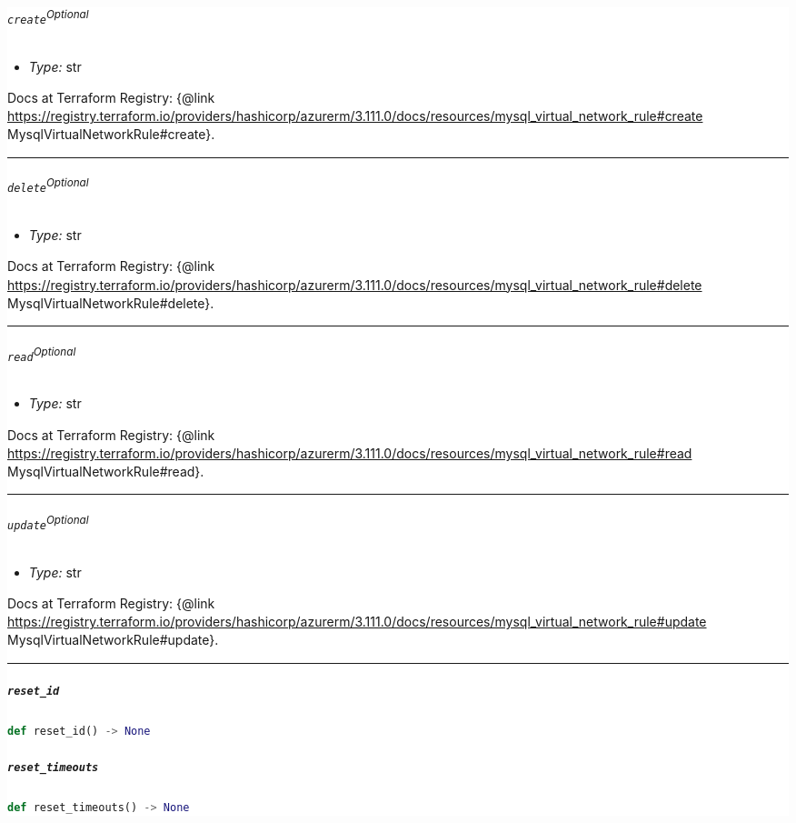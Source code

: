 ###### `create`<sup>Optional</sup> <a name="create" id="@cdktf/provider-azurerm.mysqlVirtualNetworkRule.MysqlVirtualNetworkRule.putTimeouts.parameter.create"></a>

- *Type:* str

Docs at Terraform Registry: {@link https://registry.terraform.io/providers/hashicorp/azurerm/3.111.0/docs/resources/mysql_virtual_network_rule#create MysqlVirtualNetworkRule#create}.

---

###### `delete`<sup>Optional</sup> <a name="delete" id="@cdktf/provider-azurerm.mysqlVirtualNetworkRule.MysqlVirtualNetworkRule.putTimeouts.parameter.delete"></a>

- *Type:* str

Docs at Terraform Registry: {@link https://registry.terraform.io/providers/hashicorp/azurerm/3.111.0/docs/resources/mysql_virtual_network_rule#delete MysqlVirtualNetworkRule#delete}.

---

###### `read`<sup>Optional</sup> <a name="read" id="@cdktf/provider-azurerm.mysqlVirtualNetworkRule.MysqlVirtualNetworkRule.putTimeouts.parameter.read"></a>

- *Type:* str

Docs at Terraform Registry: {@link https://registry.terraform.io/providers/hashicorp/azurerm/3.111.0/docs/resources/mysql_virtual_network_rule#read MysqlVirtualNetworkRule#read}.

---

###### `update`<sup>Optional</sup> <a name="update" id="@cdktf/provider-azurerm.mysqlVirtualNetworkRule.MysqlVirtualNetworkRule.putTimeouts.parameter.update"></a>

- *Type:* str

Docs at Terraform Registry: {@link https://registry.terraform.io/providers/hashicorp/azurerm/3.111.0/docs/resources/mysql_virtual_network_rule#update MysqlVirtualNetworkRule#update}.

---

##### `reset_id` <a name="reset_id" id="@cdktf/provider-azurerm.mysqlVirtualNetworkRule.MysqlVirtualNetworkRule.resetId"></a>

```python
def reset_id() -> None
```

##### `reset_timeouts` <a name="reset_timeouts" id="@cdktf/provider-azurerm.mysqlVirtualNetworkRule.MysqlVirtualNetworkRule.resetTimeouts"></a>

```python
def reset_timeouts() -> None
```
